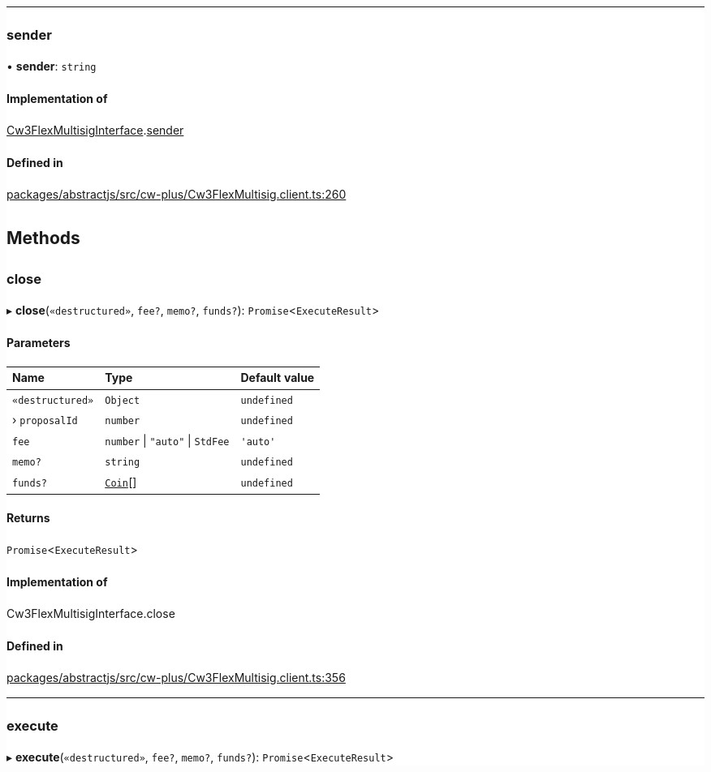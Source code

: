 ___

### sender

• **sender**: `string`

#### Implementation of

[Cw3FlexMultisigInterface](../interfaces/Cw3FlexMultisigInterface.md).[sender](../interfaces/Cw3FlexMultisigInterface.md#sender)

#### Defined in

[packages/abstractjs/src/cw-plus/Cw3FlexMultisig.client.ts:260](https://github.com/Abstract-OS/abstract.js/blob/c46b309/packages/abstractjs/src/cw-plus/Cw3FlexMultisig.client.ts#L260)

## Methods

### close

▸ **close**(`«destructured»`, `fee?`, `memo?`, `funds?`): `Promise`<`ExecuteResult`\>

#### Parameters

| Name | Type | Default value |
| :------ | :------ | :------ |
| `«destructured»` | `Object` | `undefined` |
| › `proposalId` | `number` | `undefined` |
| `fee` | `number` \| ``"auto"`` \| `StdFee` | `'auto'` |
| `memo?` | `string` | `undefined` |
| `funds?` | [`Coin`](../interfaces/Cw3FlexMultisigTypes.Coin.md)[] | `undefined` |

#### Returns

`Promise`<`ExecuteResult`\>

#### Implementation of

Cw3FlexMultisigInterface.close

#### Defined in

[packages/abstractjs/src/cw-plus/Cw3FlexMultisig.client.ts:356](https://github.com/Abstract-OS/abstract.js/blob/c46b309/packages/abstractjs/src/cw-plus/Cw3FlexMultisig.client.ts#L356)

___

### execute

▸ **execute**(`«destructured»`, `fee?`, `memo?`, `funds?`): `Promise`<`ExecuteResult`\>
